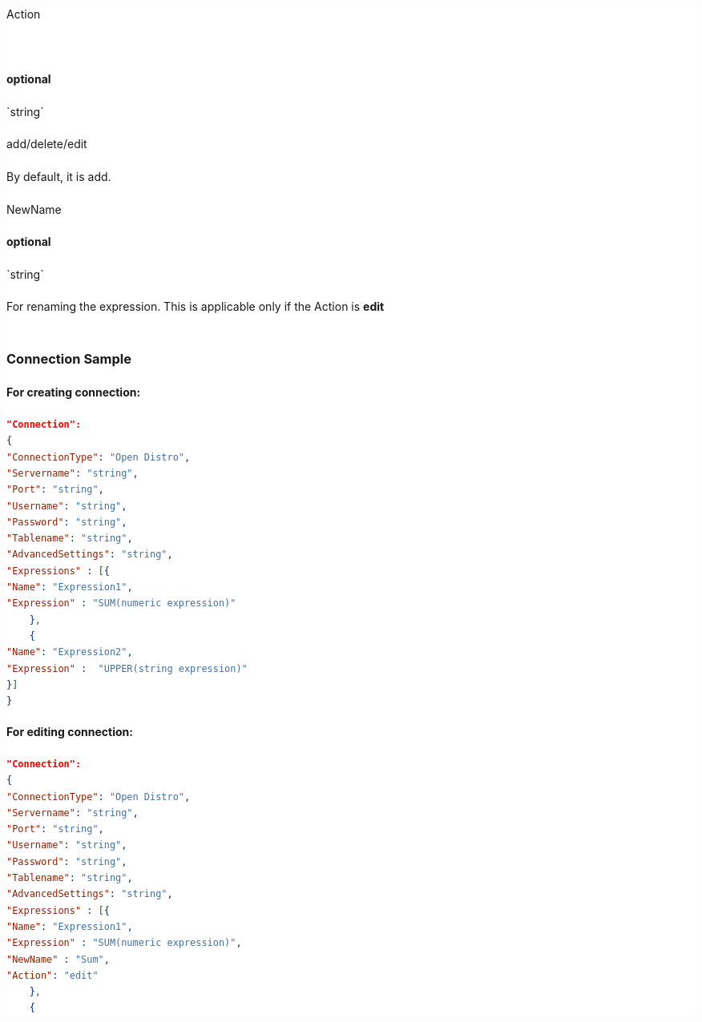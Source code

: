    </tr>
   <tr>
   <td>Action</br></br></br></br>
   <b>optional</b> </br></br>
   </td>
   <td>`string`</br></br>
   add/delete/edit</br></br>
   By default, it is add.</br></br>
   </td>
   </tr>
   <tr>
   <td>NewName</br></br>
   <b>optional</b> </br></br>
   </td>
   <td>`string`</br></br>
   For renaming the expression. This is applicable only if the Action is <b>edit</b> </br></br>
   </td>
   </tr>
   </table>

### Connection Sample

#### For creating connection:

``` json
"Connection":
{
"ConnectionType": "Open Distro",
"Servername": "string",
"Port": "string",
"Username": "string",
"Password": "string",
"Tablename": "string",
"AdvancedSettings": "string",
"Expressions" : [{
"Name": "Expression1",
"Expression" : "SUM(numeric expression)"
    },
    {
"Name": "Expression2",
"Expression" :  "UPPER(string expression)"
}]
}

```

#### For editing connection:

``` json
"Connection":
{
"ConnectionType": "Open Distro",
"Servername": "string",
"Port": "string",
"Username": "string",
"Password": "string",
"Tablename": "string",
"AdvancedSettings": "string",
"Expressions" : [{
"Name": "Expression1",
"Expression" : "SUM(numeric expression)",
"NewName" : "Sum",
"Action": "edit"
    },
    {
```